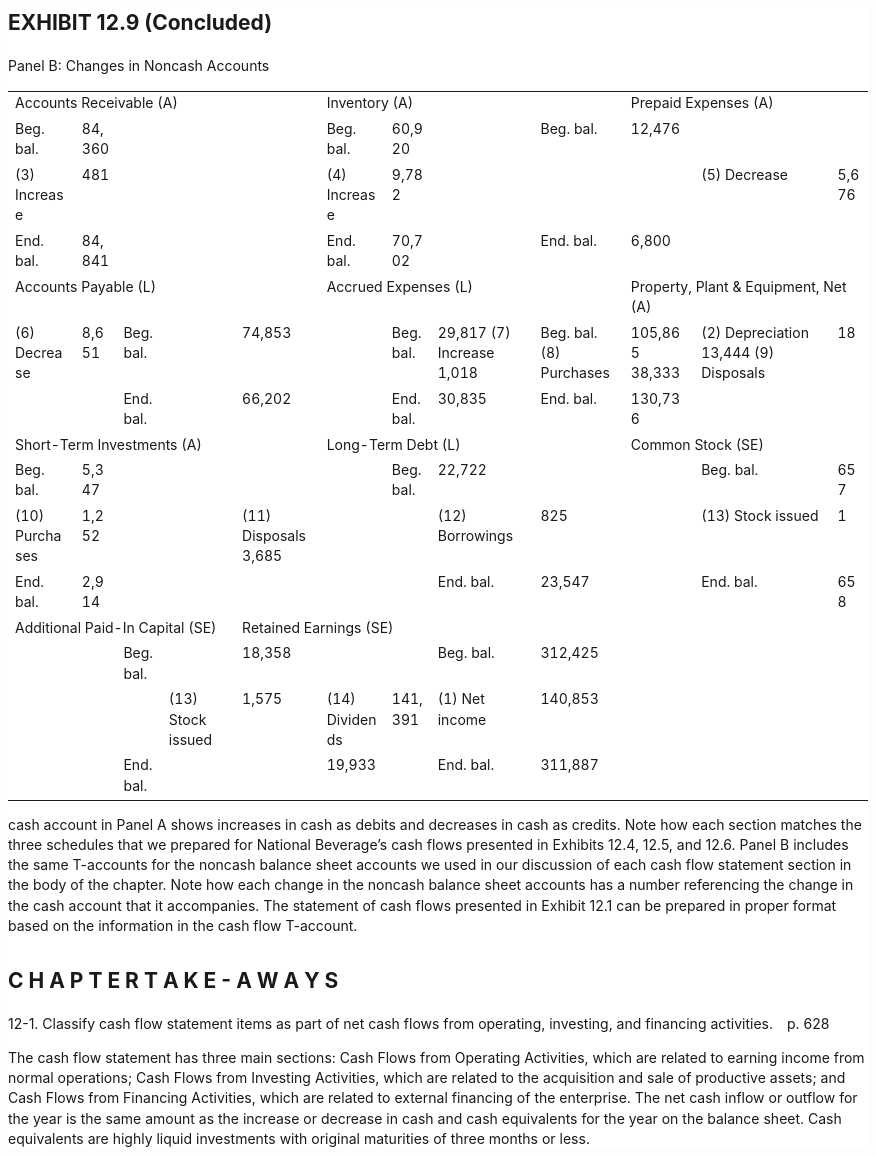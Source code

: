 
## EXHIBIT 12.9 (Concluded)  

Panel B: Changes in Noncash Accounts   


<html><body><table><tr><td colspan="5">Accounts Receivable (A)</td><td colspan="4">Inventory (A)</td><td colspan="4">Prepaid Expenses (A)</td></tr><tr><td>Beg. bal.</td><td>84,360</td><td></td><td></td><td></td><td>Beg. bal.</td><td>60,920</td><td></td><td>Beg. bal.</td><td>12,476</td><td></td><td></td></tr><tr><td>(3) Increase</td><td>481</td><td></td><td></td><td></td><td>(4) Increase</td><td>9,782</td><td></td><td></td><td></td><td>(5) Decrease</td><td>5,676</td></tr><tr><td>End. bal.</td><td>84,841</td><td></td><td></td><td></td><td>End. bal.</td><td>70,702</td><td></td><td>End. bal.</td><td>6,800</td><td></td><td></td></tr><tr><td colspan="4">Accounts Payable (L)</td><td></td><td colspan="4">Accrued Expenses (L)</td><td colspan="3">Property, Plant & Equipment, Net (A)</td></tr><tr><td>(6) Decrease</td><td>8,651</td><td>Beg. bal.</td><td></td><td>74,853</td><td></td><td>Beg. bal.</td><td>29,817 (7) Increase 1,018</td><td>Beg. bal. (8) Purchases</td><td>105,865 38,333</td><td>(2) Depreciation 13,444 (9) Disposals</td><td>18</td></tr><tr><td></td><td></td><td>End. bal.</td><td></td><td>66,202</td><td></td><td>End. bal.</td><td>30,835</td><td>End. bal.</td><td>130,736</td><td></td><td></td></tr><tr><td colspan="4">Short-Term Investments (A)</td><td></td><td colspan="4">Long-Term Debt (L)</td><td colspan="3">Common Stock (SE)</td></tr><tr><td>Beg. bal.</td><td>5,347</td><td></td><td></td><td></td><td></td><td>Beg. bal.</td><td>22,722</td><td></td><td></td><td>Beg. bal.</td><td>657</td></tr><tr><td>(10) Purchases</td><td>1,252</td><td></td><td></td><td>(11) Disposals 3,685</td><td></td><td></td><td>(12) Borrowings</td><td>825</td><td></td><td>(13) Stock issued</td><td>1</td></tr><tr><td>End. bal.</td><td>2,914</td><td></td><td></td><td></td><td></td><td></td><td>End. bal.</td><td>23,547</td><td></td><td>End. bal.</td><td>658</td></tr><tr><td colspan="4">Additional Paid-In Capital (SE)</td><td colspan="6">Retained Earnings (SE)</td><td rowspan="5"></td><td rowspan="5"></td></tr><tr><td></td><td></td><td>Beg. bal.</td><td></td><td>18,358</td><td></td><td></td><td>Beg. bal.</td><td>312,425</td></tr><tr><td></td><td></td><td></td><td>(13) Stock issued</td><td>1,575</td><td>(14) Dividends</td><td>141,391</td><td>(1) Net income</td><td>140,853</td></tr><tr><td></td><td></td><td>End. bal.</td><td></td><td></td><td>19,933</td><td></td><td>End. bal.</td><td>311,887</td></tr></table></body></html>  

cash account in Panel A shows increases in cash as debits and decreases in cash as credits. Note how each section matches the three schedules that we prepared for National Beverage’s cash flows presented in Exhibits 12.4, 12.5, and 12.6. Panel B includes the same T-accounts for the noncash balance sheet accounts we used in our discussion of each cash flow statement section in the body of the chapter. Note how each change in the noncash balance sheet accounts has a number referencing the change in the cash account that it accompanies. The statement of cash flows presented in Exhibit 12.1 can be prepared in proper format based on the information in the cash flow T-account.  

## C H A P T E R  T A K E - A W A Y S  

12-1.	Classify cash flow statement items as part of net cash flows from operating, investing, and financing activities. p. 628  

The cash flow statement has three main sections: Cash Flows from Operating Activities, which are related to earning income from normal operations; Cash Flows from Investing Activities, which are related to the acquisition and sale of productive assets; and Cash Flows from Financing Activities, which are related to external financing of the enterprise. The net cash inflow or outflow for the year is the same amount as the increase or decrease in cash and cash equivalents for the year on the balance sheet. Cash equivalents are highly liquid investments with original maturities of three months or less.  
